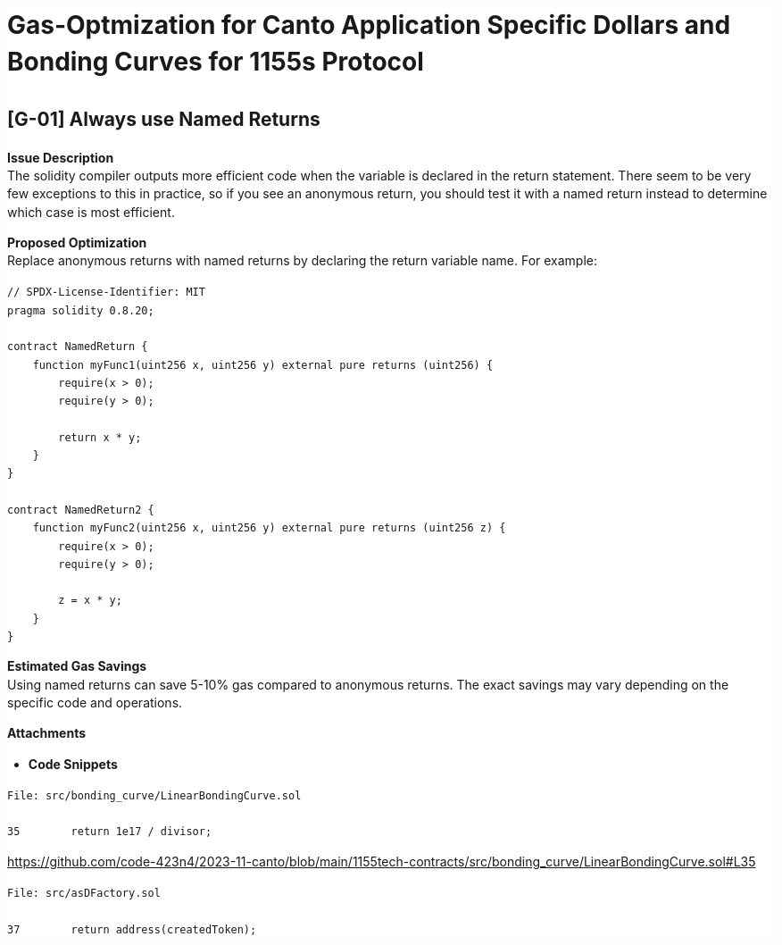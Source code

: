 # Gas-Optmization for Canto Application Specific Dollars and Bonding Curves for 1155s Protocol

## [G-01] Always use Named Returns

**Issue Description**\
The solidity compiler outputs more efficient code when the variable is declared in the return statement. There seem to be very few exceptions to this in practice, so if you see an anonymous return, you should test it with a named return instead to determine which case is most efficient.

**Proposed Optimization**\
Replace anonymous returns with named returns by declaring the return variable name. For example:

```solidity
// SPDX-License-Identifier: MIT
pragma solidity 0.8.20;

contract NamedReturn {
    function myFunc1(uint256 x, uint256 y) external pure returns (uint256) {
        require(x > 0);
        require(y > 0);

        return x * y;
    }
}

contract NamedReturn2 {
    function myFunc2(uint256 x, uint256 y) external pure returns (uint256 z) {
        require(x > 0);
        require(y > 0);

        z = x * y;
    }
}
```

**Estimated Gas Savings**\
Using named returns can save 5-10% gas compared to anonymous returns. The exact savings may vary depending on the specific code and operations.

**Attachments**

- **Code Snippets**

```solidity
File: src/bonding_curve/LinearBondingCurve.sol

35        return 1e17 / divisor;
```

https://github.com/code-423n4/2023-11-canto/blob/main/1155tech-contracts/src/bonding_curve/LinearBondingCurve.sol#L35

```solidity
File: src/asDFactory.sol

37        return address(createdToken);
```
